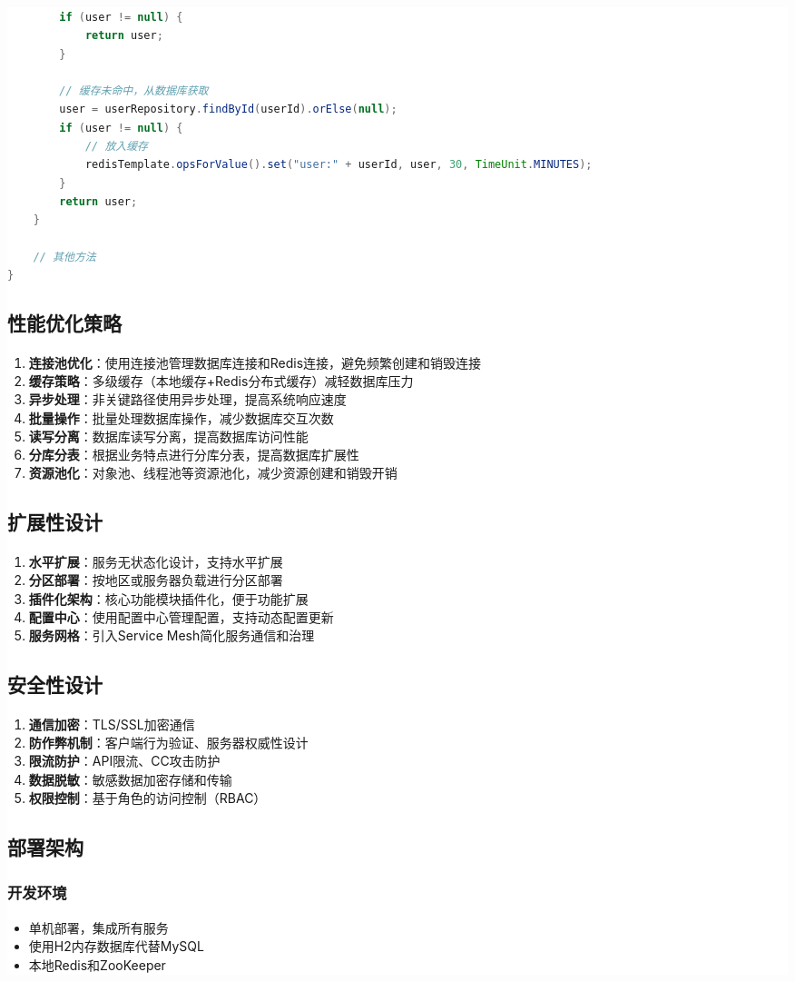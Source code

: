 ```java
        if (user != null) {
            return user;
        }
        
        // 缓存未命中，从数据库获取
        user = userRepository.findById(userId).orElse(null);
        if (user != null) {
            // 放入缓存
            redisTemplate.opsForValue().set("user:" + userId, user, 30, TimeUnit.MINUTES);
        }
        return user;
    }
    
    // 其他方法
}
```

## 性能优化策略

1. **连接池优化**：使用连接池管理数据库连接和Redis连接，避免频繁创建和销毁连接
2. **缓存策略**：多级缓存（本地缓存+Redis分布式缓存）减轻数据库压力
3. **异步处理**：非关键路径使用异步处理，提高系统响应速度
4. **批量操作**：批量处理数据库操作，减少数据库交互次数
5. **读写分离**：数据库读写分离，提高数据库访问性能
6. **分库分表**：根据业务特点进行分库分表，提高数据库扩展性
7. **资源池化**：对象池、线程池等资源池化，减少资源创建和销毁开销

## 扩展性设计

1. **水平扩展**：服务无状态化设计，支持水平扩展
2. **分区部署**：按地区或服务器负载进行分区部署
3. **插件化架构**：核心功能模块插件化，便于功能扩展
4. **配置中心**：使用配置中心管理配置，支持动态配置更新
5. **服务网格**：引入Service Mesh简化服务通信和治理

## 安全性设计

1. **通信加密**：TLS/SSL加密通信
2. **防作弊机制**：客户端行为验证、服务器权威性设计
3. **限流防护**：API限流、CC攻击防护
4. **数据脱敏**：敏感数据加密存储和传输
5. **权限控制**：基于角色的访问控制（RBAC）

## 部署架构

### 开发环境

- 单机部署，集成所有服务
- 使用H2内存数据库代替MySQL
- 本地Redis和ZooKeeper
